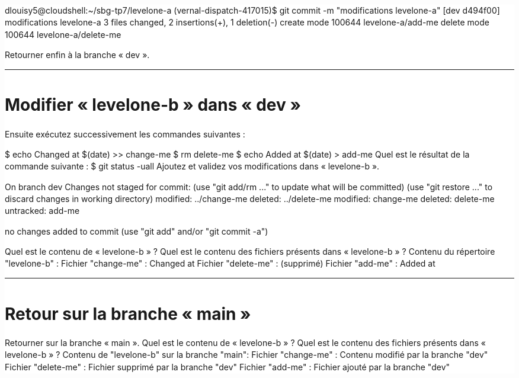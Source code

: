 dlouisy5@cloudshell:~/sbg-tp7/levelone-a (vernal-dispatch-417015)$ git commit -m "modifications levelone-a"
[dev d494f00] modifications levelone-a
 3 files changed, 2 insertions(+), 1 deletion(-)
 create mode 100644 levelone-a/add-me
 delete mode 100644 levelone-a/delete-me
 
Retourner enfin à la branche « dev ».

--------------------------------------------------------------------------
# Modifier « levelone-b » dans « dev »
Ensuite exécutez successivement les commandes suivantes :

$ echo Changed at $(date) >> change-me
$ rm delete-me
$ echo Added at $(date) > add-me
Quel est le résultat de la commande suivante :
$ git status -uall
Ajoutez et validez vos modifications dans « levelone-b ».

On branch dev
Changes not staged for commit:
  (use "git add/rm <file>..." to update what will be committed)
  (use "git restore <file>..." to discard changes in working directory)
        modified:   ../change-me
        deleted:    ../delete-me
        modified:   change-me
        deleted:    delete-me
        untracked:  add-me

no changes added to commit (use "git add" and/or "git commit -a")


Quel est le contenu de « levelone-b » ? Quel est le contenu des fichiers présents dans « levelone-b » ?
Contenu du répertoire "levelone-b" :
Fichier "change-me" :
Changed at <date>
Fichier "delete-me" : (supprimé)
Fichier "add-me" :
Added at <date>

----------------------------------------------------------------------------------------------------
# Retour sur la branche « main »
Retourner sur la branche « main ».
Quel est le contenu de « levelone-b » ? Quel est le contenu des fichiers présents dans « levelone-b » ?
Contenu de "levelone-b" sur la branche "main":
Fichier "change-me" : Contenu modifié par la branche "dev"
Fichier "delete-me" : Fichier supprimé par la branche "dev"
Fichier "add-me" : Fichier ajouté par la branche "dev"
